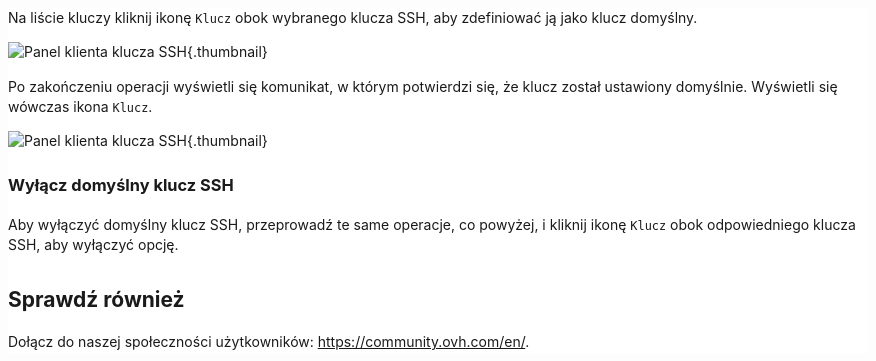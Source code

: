 Na liście kluczy kliknij ikonę `Klucz` obok wybranego klucza SSH, aby zdefiniować ją jako klucz domyślny.

![Panel klienta klucza SSH](images/defaultsshkey.png){.thumbnail}

Po zakończeniu operacji wyświetli się komunikat, w którym potwierdzi się, że klucz został ustawiony domyślnie. Wyświetli się wówczas ikona `Klucz`.

![Panel klienta klucza SSH](images/defaultsshkey1.png){.thumbnail}

### Wyłącz domyślny klucz SSH <a name="disablesshkey"></a>

Aby wyłączyć domyślny klucz SSH, przeprowadź te same operacje, co powyżej, i kliknij ikonę `Klucz` obok odpowiedniego klucza SSH, aby wyłączyć opcję.

## Sprawdź również

Dołącz do naszej społeczności użytkowników: <https://community.ovh.com/en/>.